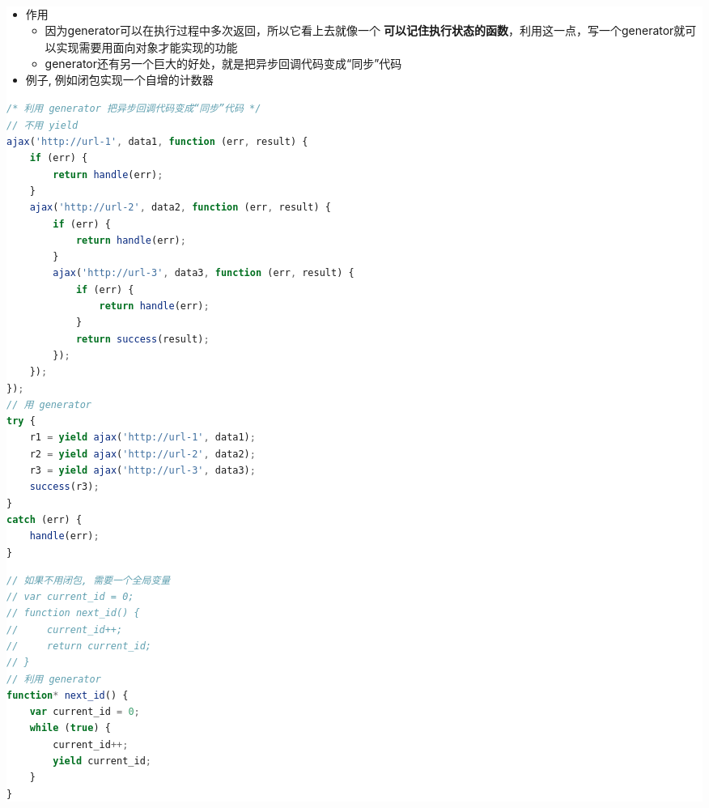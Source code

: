 - 作用
  - 因为generator可以在执行过程中多次返回，所以它看上去就像一个 **可以记住执行状态的函数**，利用这一点，写一个generator就可以实现需要用面向对象才能实现的功能
  - generator还有另一个巨大的好处，就是把异步回调代码变成“同步”代码
- 例子, 例如闭包实现一个自增的计数器

```js
/* 利用 generator 把异步回调代码变成“同步”代码 */
// 不用 yield
ajax('http://url-1', data1, function (err, result) {
    if (err) {
        return handle(err);
    }
    ajax('http://url-2', data2, function (err, result) {
        if (err) {
            return handle(err);
        }
        ajax('http://url-3', data3, function (err, result) {
            if (err) {
                return handle(err);
            }
            return success(result);
        });
    });
});
// 用 generator
try {
    r1 = yield ajax('http://url-1', data1);
    r2 = yield ajax('http://url-2', data2);
    r3 = yield ajax('http://url-3', data3);
    success(r3);
}
catch (err) {
    handle(err);
}
```

```js
// 如果不用闭包, 需要一个全局变量
// var current_id = 0;
// function next_id() {
//     current_id++;
//     return current_id;
// }
// 利用 generator
function* next_id() {
    var current_id = 0;
    while (true) {
        current_id++;
        yield current_id;
    }
}
```
